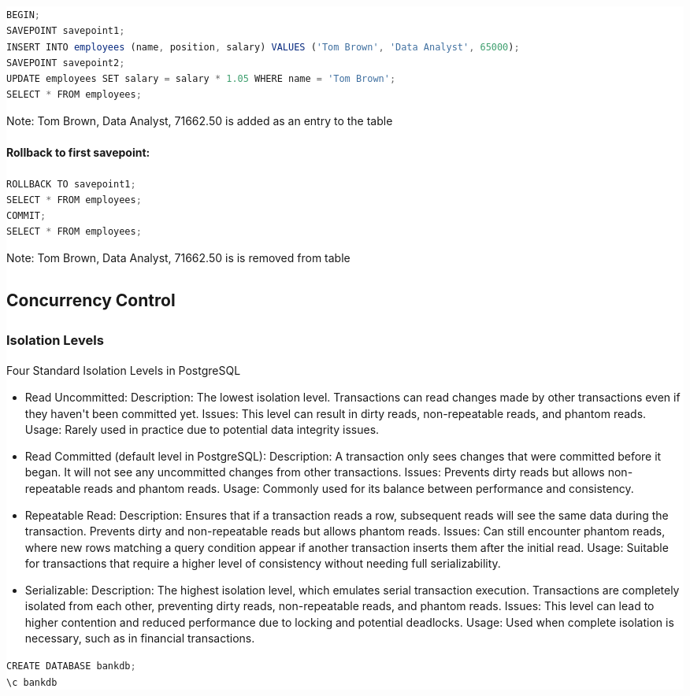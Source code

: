 ```javascript
BEGIN;
SAVEPOINT savepoint1;
INSERT INTO employees (name, position, salary) VALUES ('Tom Brown', 'Data Analyst', 65000);
SAVEPOINT savepoint2;
UPDATE employees SET salary = salary * 1.05 WHERE name = 'Tom Brown';
SELECT * FROM employees;
```
Note: Tom Brown, Data Analyst, 71662.50 is added as an entry to the table

#### Rollback to first savepoint: 

```javascript
ROLLBACK TO savepoint1;
SELECT * FROM employees;
COMMIT;
SELECT * FROM employees;
```
Note: Tom Brown, Data Analyst, 71662.50 is is removed from table

## Concurrency Control
### Isolation Levels

Four Standard Isolation Levels in PostgreSQL
- Read Uncommitted:
  Description: The lowest isolation level. Transactions can read changes made by other transactions even if they haven't been committed yet.
  Issues: This level can result in dirty reads, non-repeatable reads, and phantom reads.
  Usage: Rarely used in practice due to potential data integrity issues.
  
- Read Committed (default level in PostgreSQL):
  Description: A transaction only sees changes that were committed before it began. It will not see any uncommitted changes from other transactions.
  Issues: Prevents dirty reads but allows non-repeatable reads and phantom reads.
  Usage: Commonly used for its balance between performance and consistency.
  
- Repeatable Read:
  Description: Ensures that if a transaction reads a row, subsequent reads will see the same data during the transaction. Prevents dirty and non-repeatable reads but allows phantom reads.
  Issues: Can still encounter phantom reads, where new rows matching a query condition appear if another transaction inserts them after the initial read.
  Usage: Suitable for transactions that require a higher level of consistency without needing full serializability.

- Serializable:
  Description: The highest isolation level, which emulates serial transaction execution. Transactions are completely isolated from each other, preventing dirty reads, non-repeatable reads, and phantom reads.
  Issues: This level can lead to higher contention and reduced performance due to locking and potential deadlocks.
  Usage: Used when complete isolation is necessary, such as in financial transactions.

```javascript
CREATE DATABASE bankdb;
\c bankdb
```
